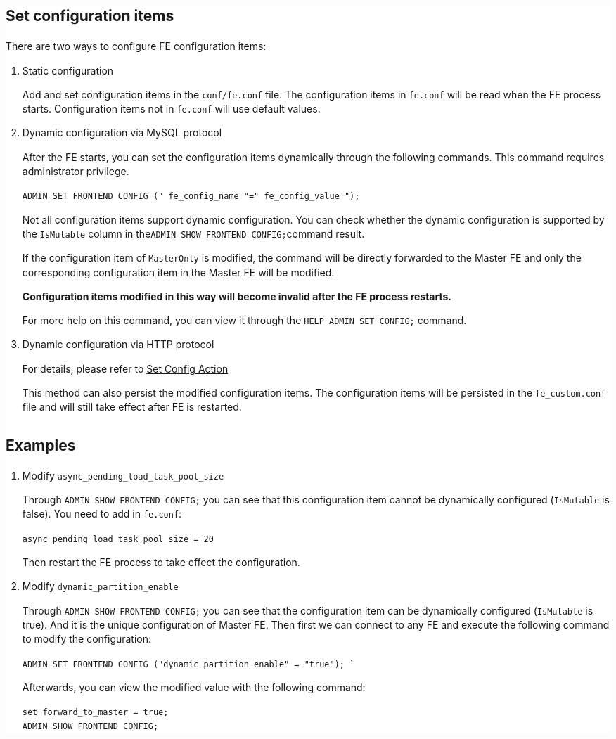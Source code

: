 ## Set configuration items

There are two ways to configure FE configuration items:

1. Static configuration

    Add and set configuration items in the `conf/fe.conf` file. The configuration items in `fe.conf` will be read when the FE process starts. Configuration items not in `fe.conf` will use default values.
    
2. Dynamic configuration via MySQL protocol

    After the FE starts, you can set the configuration items dynamically through the following commands. This command requires administrator privilege.

    `ADMIN SET FRONTEND CONFIG (" fe_config_name "=" fe_config_value ");`

    Not all configuration items support dynamic configuration. You can check whether the dynamic configuration is supported by the `IsMutable` column in the` ADMIN SHOW FRONTEND CONFIG; `command result.

    If the configuration item of `MasterOnly` is modified, the command will be directly forwarded to the Master FE and only the corresponding configuration item in the Master FE will be modified.

    **Configuration items modified in this way will become invalid after the FE process restarts.**

    For more help on this command, you can view it through the `HELP ADMIN SET CONFIG;` command.
    
3. Dynamic configuration via HTTP protocol

    For details, please refer to [Set Config Action](../http-actions/fe/set-config-action.md)

    This method can also persist the modified configuration items. The configuration items will be persisted in the `fe_custom.conf` file and will still take effect after FE is restarted.

## Examples

1. Modify `async_pending_load_task_pool_size`

    Through `ADMIN SHOW FRONTEND CONFIG;` you can see that this configuration item cannot be dynamically configured (`IsMutable` is false). You need to add in `fe.conf`:

    `async_pending_load_task_pool_size = 20`

    Then restart the FE process to take effect the configuration.
    
2. Modify `dynamic_partition_enable`

    Through `ADMIN SHOW FRONTEND CONFIG;` you can see that the configuration item can be dynamically configured (`IsMutable` is true). And it is the unique configuration of Master FE. Then first we can connect to any FE and execute the following command to modify the configuration:

    ```
    ADMIN SET FRONTEND CONFIG ("dynamic_partition_enable" = "true"); `
    ```

    Afterwards, you can view the modified value with the following command:

    ```
    set forward_to_master = true;
    ADMIN SHOW FRONTEND CONFIG;
    ```
